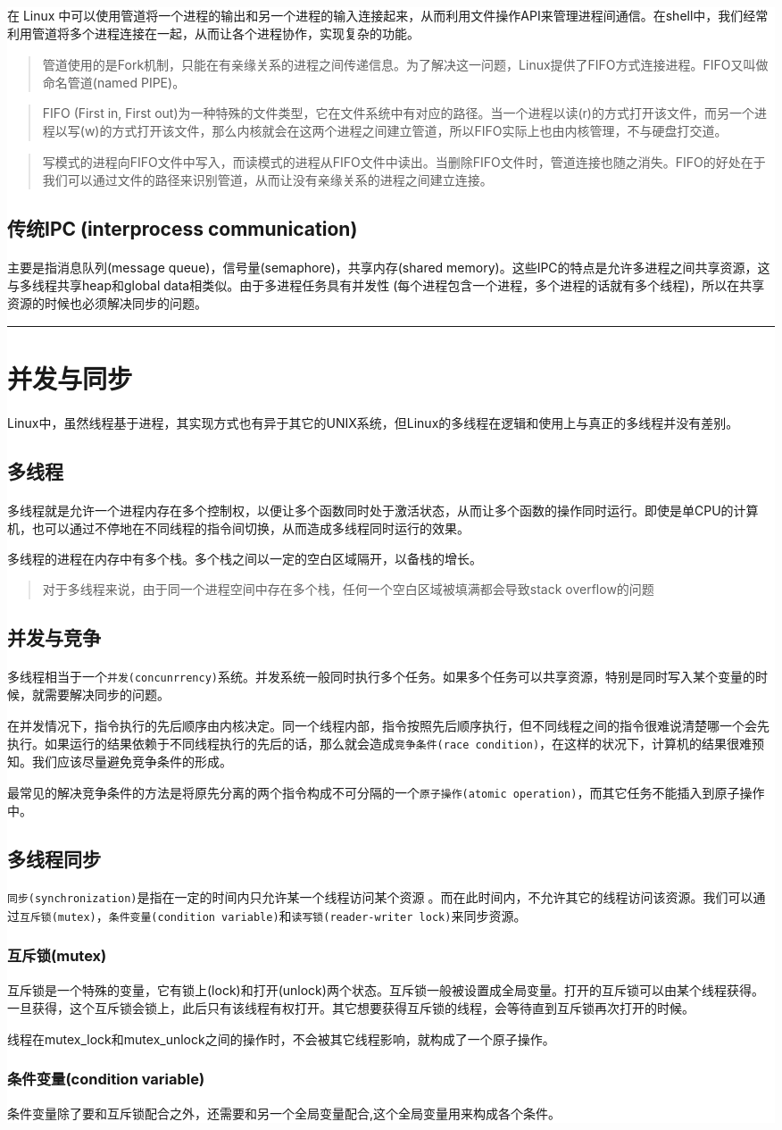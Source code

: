 在 Linux 中可以使用管道将一个进程的输出和另一个进程的输入连接起来，从而利用文件操作API来管理进程间通信。在shell中，我们经常利用管道将多个进程连接在一起，从而让各个进程协作，实现复杂的功能。

> 管道使用的是Fork机制，只能在有亲缘关系的进程之间传递信息。为了解决这一问题，Linux提供了FIFO方式连接进程。FIFO又叫做命名管道(named PIPE)。

> FIFO (First in, First out)为一种特殊的文件类型，它在文件系统中有对应的路径。当一个进程以读(r)的方式打开该文件，而另一个进程以写(w)的方式打开该文件，那么内核就会在这两个进程之间建立管道，所以FIFO实际上也由内核管理，不与硬盘打交道。

> 写模式的进程向FIFO文件中写入，而读模式的进程从FIFO文件中读出。当删除FIFO文件时，管道连接也随之消失。FIFO的好处在于我们可以通过文件的路径来识别管道，从而让没有亲缘关系的进程之间建立连接。

## 传统IPC (interprocess communication)

主要是指消息队列(message queue)，信号量(semaphore)，共享内存(shared memory)。这些IPC的特点是允许多进程之间共享资源，这与多线程共享heap和global data相类似。由于多进程任务具有并发性 (每个进程包含一个进程，多个进程的话就有多个线程)，所以在共享资源的时候也必须解决同步的问题。

---

# 并发与同步

Linux中，虽然线程基于进程，其实现方式也有异于其它的UNIX系统，但Linux的多线程在逻辑和使用上与真正的多线程并没有差别。

## 多线程

多线程就是允许一个进程内存在多个控制权，以便让多个函数同时处于激活状态，从而让多个函数的操作同时运行。即使是单CPU的计算机，也可以通过不停地在不同线程的指令间切换，从而造成多线程同时运行的效果。

多线程的进程在内存中有多个栈。多个栈之间以一定的空白区域隔开，以备栈的增长。

> 对于多线程来说，由于同一个进程空间中存在多个栈，任何一个空白区域被填满都会导致stack overflow的问题

## 并发与竞争

多线程相当于一个`并发(concunrrency)`系统。并发系统一般同时执行多个任务。如果多个任务可以共享资源，特别是同时写入某个变量的时候，就需要解决同步的问题。

在并发情况下，指令执行的先后顺序由内核决定。同一个线程内部，指令按照先后顺序执行，但不同线程之间的指令很难说清楚哪一个会先执行。如果运行的结果依赖于不同线程执行的先后的话，那么就会造成`竞争条件(race condition)`，在这样的状况下，计算机的结果很难预知。我们应该尽量避免竞争条件的形成。

最常见的解决竞争条件的方法是将原先分离的两个指令构成不可分隔的一个`原子操作(atomic operation)`，而其它任务不能插入到原子操作中。

## 多线程同步

`同步(synchronization)`是指在一定的时间内只允许某一个线程访问某个资源 。而在此时间内，不允许其它的线程访问该资源。我们可以通过`互斥锁(mutex)`，`条件变量(condition variable)`和`读写锁(reader-writer lock)`来同步资源。

### 互斥锁(mutex)

互斥锁是一个特殊的变量，它有锁上(lock)和打开(unlock)两个状态。互斥锁一般被设置成全局变量。打开的互斥锁可以由某个线程获得。一旦获得，这个互斥锁会锁上，此后只有该线程有权打开。其它想要获得互斥锁的线程，会等待直到互斥锁再次打开的时候。

线程在mutex_lock和mutex_unlock之间的操作时，不会被其它线程影响，就构成了一个原子操作。

### 条件变量(condition variable)

条件变量除了要和互斥锁配合之外，还需要和另一个全局变量配合,这个全局变量用来构成各个条件。
